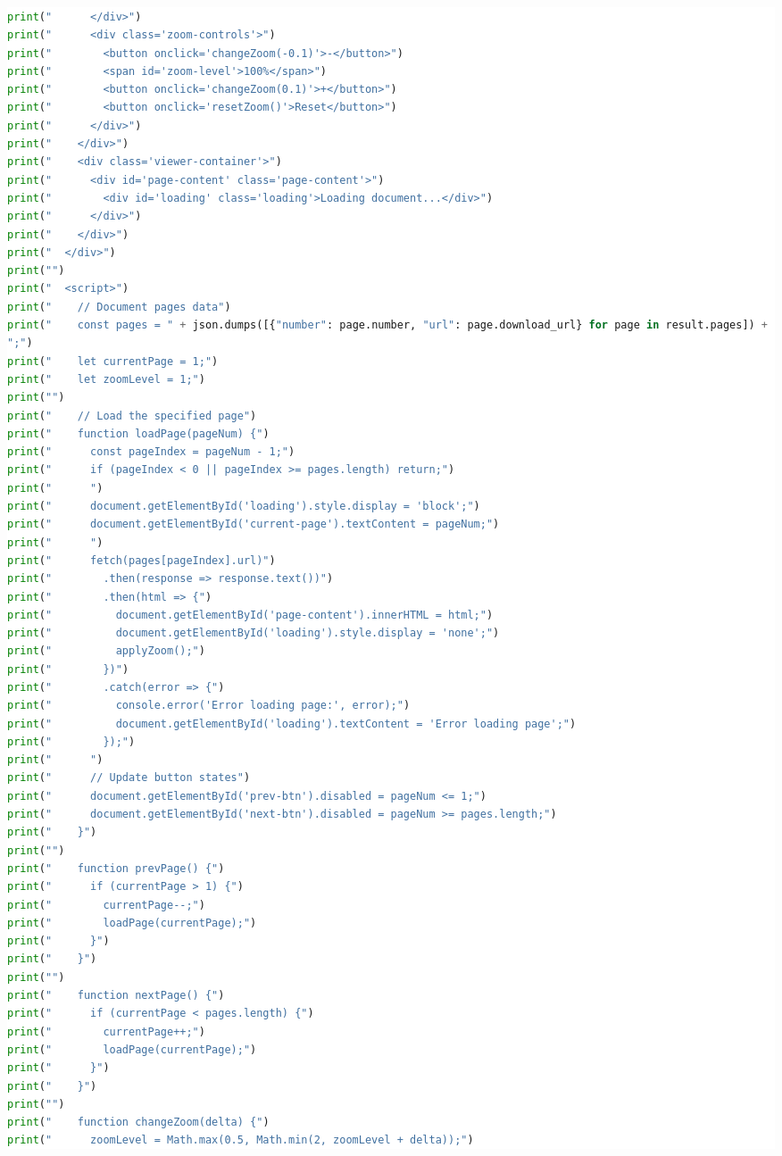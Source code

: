 ```python
print("      </div>")
print("      <div class='zoom-controls'>")
print("        <button onclick='changeZoom(-0.1)'>-</button>")
print("        <span id='zoom-level'>100%</span>")
print("        <button onclick='changeZoom(0.1)'>+</button>")
print("        <button onclick='resetZoom()'>Reset</button>")
print("      </div>")
print("    </div>")
print("    <div class='viewer-container'>")
print("      <div id='page-content' class='page-content'>")
print("        <div id='loading' class='loading'>Loading document...</div>")
print("      </div>")
print("    </div>")
print("  </div>")
print("")
print("  <script>")
print("    // Document pages data")
print("    const pages = " + json.dumps([{"number": page.number, "url": page.download_url} for page in result.pages]) + ";")
print("    let currentPage = 1;")
print("    let zoomLevel = 1;")
print("")
print("    // Load the specified page")
print("    function loadPage(pageNum) {")
print("      const pageIndex = pageNum - 1;")
print("      if (pageIndex < 0 || pageIndex >= pages.length) return;")
print("      ")
print("      document.getElementById('loading').style.display = 'block';")
print("      document.getElementById('current-page').textContent = pageNum;")
print("      ")
print("      fetch(pages[pageIndex].url)")
print("        .then(response => response.text())")
print("        .then(html => {")
print("          document.getElementById('page-content').innerHTML = html;")
print("          document.getElementById('loading').style.display = 'none';")
print("          applyZoom();")
print("        })")
print("        .catch(error => {")
print("          console.error('Error loading page:', error);")
print("          document.getElementById('loading').textContent = 'Error loading page';")
print("        });")
print("      ")
print("      // Update button states")
print("      document.getElementById('prev-btn').disabled = pageNum <= 1;")
print("      document.getElementById('next-btn').disabled = pageNum >= pages.length;")
print("    }")
print("")
print("    function prevPage() {")
print("      if (currentPage > 1) {")
print("        currentPage--;")
print("        loadPage(currentPage);")
print("      }")
print("    }")
print("")
print("    function nextPage() {")
print("      if (currentPage < pages.length) {")
print("        currentPage++;")
print("        loadPage(currentPage);")
print("      }")
print("    }")
print("")
print("    function changeZoom(delta) {")
print("      zoomLevel = Math.max(0.5, Math.min(2, zoomLevel + delta));")
```